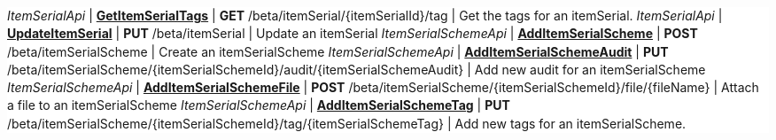 *ItemSerialApi* | [**GetItemSerialTags**](docs/ItemSerialApi.md#getitemserialtags) | **GET** /beta/itemSerial/{itemSerialId}/tag | Get the tags for an itemSerial.
*ItemSerialApi* | [**UpdateItemSerial**](docs/ItemSerialApi.md#updateitemserial) | **PUT** /beta/itemSerial | Update an itemSerial
*ItemSerialSchemeApi* | [**AddItemSerialScheme**](docs/ItemSerialSchemeApi.md#additemserialscheme) | **POST** /beta/itemSerialScheme | Create an itemSerialScheme
*ItemSerialSchemeApi* | [**AddItemSerialSchemeAudit**](docs/ItemSerialSchemeApi.md#additemserialschemeaudit) | **PUT** /beta/itemSerialScheme/{itemSerialSchemeId}/audit/{itemSerialSchemeAudit} | Add new audit for an itemSerialScheme
*ItemSerialSchemeApi* | [**AddItemSerialSchemeFile**](docs/ItemSerialSchemeApi.md#additemserialschemefile) | **POST** /beta/itemSerialScheme/{itemSerialSchemeId}/file/{fileName} | Attach a file to an itemSerialScheme
*ItemSerialSchemeApi* | [**AddItemSerialSchemeTag**](docs/ItemSerialSchemeApi.md#additemserialschemetag) | **PUT** /beta/itemSerialScheme/{itemSerialSchemeId}/tag/{itemSerialSchemeTag} | Add new tags for an itemSerialScheme.
